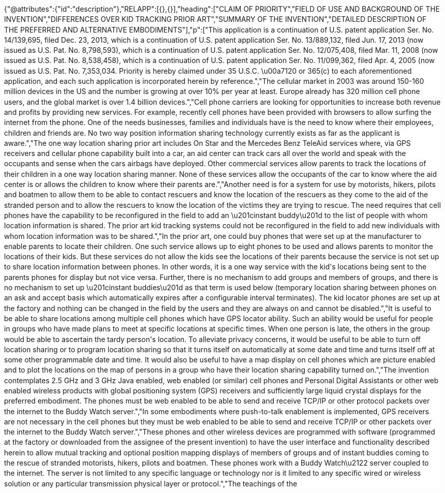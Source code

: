{"@attributes":{"id":"description"},"RELAPP":[{},{}],"heading":["CLAIM OF PRIORITY","FIELD OF USE AND BACKGROUND OF THE INVENTION","DIFFERENCES OVER KID TRACKING PRIOR ART","SUMMARY OF THE INVENTION","DETAILED DESCRIPTION OF THE PREFERRED AND ALTERNATIVE EMBODIMENTS"],"p":["This application is a continuation of U.S. patent application Ser. No. 14\/139,695, filed Dec. 23, 2013, which is a continuation of U.S. patent application Ser. No. 13\/889,132, filed Jun. 17, 2013 (now issued as U.S. Pat. No. 8,798,593), which is a continuation of U.S. patent application Ser. No. 12\/075,408, filed Mar. 11, 2008 (now issued as U.S. Pat. No. 8,538,458), which is a continuation of U.S. patent application Ser. No. 11\/099,362, filed Apr. 4, 2005 (now issued as U.S. Pat. No. 7,353,034. Priority is hereby claimed under 35 U.S.C. \u00a7120 or 365(c) to each aforementioned application, and each such application is incorporated herein by reference.","The cellular market in 2003 was around 150-160 million devices in the US and the number is growing at over 10% per year at least. Europe already has 320 million cell phone users, and the global market is over 1.4 billion devices.","Cell phone carriers are looking for opportunities to increase both revenue and profits by providing new services. For example, recently cell phones have been provided with browsers to allow surfing the internet from the phone. One of the needs businesses, families and individuals have is the need to know where their employees, children and friends are. No two way position information sharing technology currently exists as far as the applicant is aware.","The one way location sharing prior art includes On Star and the Mercedes Benz TeleAid services where, via GPS receivers and cellular phone capability built into a car, an aid center can track cars all over the world and speak with the occupants and sense when the cars airbags have deployed. Other commercial services allow parents to track the locations of their children in a one way location sharing manner. None of these services allow the occupants of the car to know where the aid center is or allows the children to know where their parents are.","Another need is for a system for use by motorists, hikers, pilots and boatmen to allow them to be able to contact rescuers and know the location of the rescuers as they come to the aid of the stranded person and to allow the rescuers to know the location of the victims they are trying to rescue. The need requires that cell phones have the capability to be reconfigured in the field to add an \u201cinstant buddy\u201d to the list of people with whom location information is shared. The prior art kid tracking systems could not be reconfigured in the field to add new individuals with whom location information was to be shared.","In the prior art, one could buy phones that were set up at the manufacturer to enable parents to locate their children. One such service allows up to eight phones to be used and allows parents to monitor the locations of their kids. But these services do not allow the kids see the locations of their parents because the service is not set up to share location information between phones. In other words, it is a one way service with the kid's locations being sent to the parents phones for display but not vice versa. Further, there is no mechanism to add groups and members of groups, and there is no mechanism to set up \u201cinstant buddies\u201d as that term is used below (temporary location sharing between phones on an ask and accept basis which automatically expires after a configurable interval terminates). The kid locator phones are set up at the factory and nothing can be changed in the field by the users and they are always on and cannot be disabled.","It is useful to be able to share locations among multiple cell phones which have GPS locator ability. Such an ability would be useful for people in groups who have made plans to meet at specific locations at specific times. When one person is late, the others in the group would be able to ascertain the tardy person's location. To alleviate privacy concerns, it would be useful to be able to turn off location sharing or to program location sharing so that it turns itself on automatically at some date and time and turns itself off at some other programmable date and time. It would also be useful to have a map display on cell phones which are picture enabled and to plot the locations on the map of persons in a group who have their location sharing capability turned on.","The invention contemplates 2.5 GHz and 3 GHz Java enabled, web enabled (or similar) cell phones and Personal Digital Assistants or other web enabled wireless products with global positioning system (GPS) receivers and sufficiently large liquid crystal displays for the preferred embodiment. The phones must be web enabled to be able to send and receive TCP\/IP or other protocol packets over the internet to the Buddy Watch server.","In some embodiments where push-to-talk enablement is implemented, GPS receivers are not necessary in the cell phones but they must be web enabled to be able to send and receive TCP\/IP or other packets over the internet to the Buddy Watch server.","These phones and other wireless devices are programmed with software (programmed at the factory or downloaded from the assignee of the present invention) to have the user interface and functionality described herein to allow mutual tracking and optional position mapping displays of members of groups and of instant buddies coming to the rescue of stranded motorists, hikers, pilots and boatmen. These phones work with a Buddy Watch\u2122 server coupled to the internet. The server is not limited to any specific language or technology nor is it limited to any specific wired or wireless solution or any particular transmission physical layer or protocol.","The teachings of the